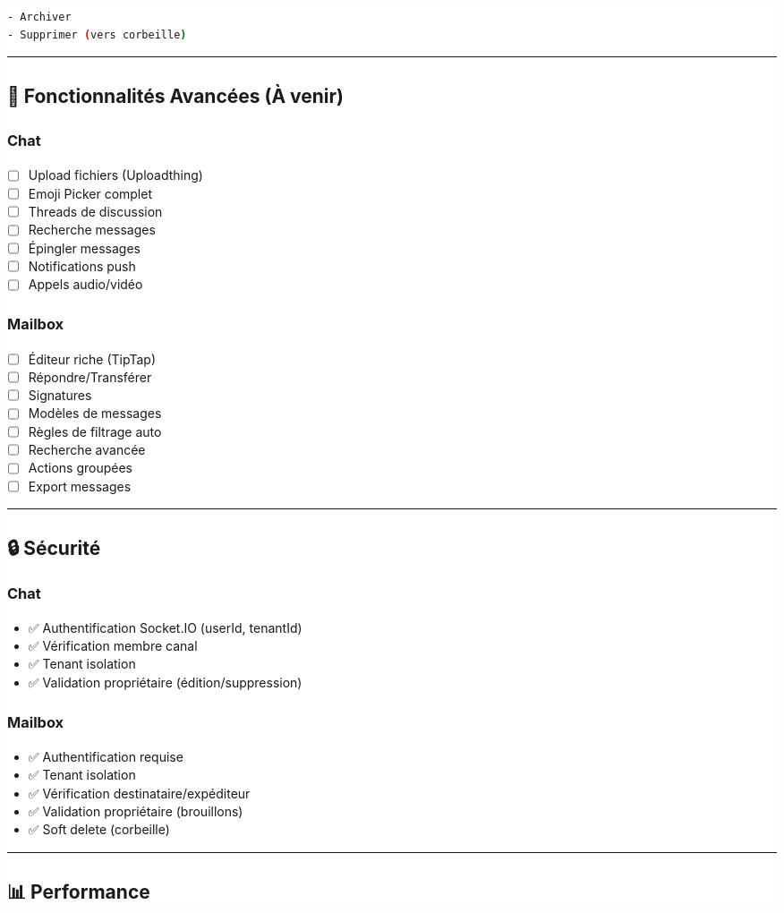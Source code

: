 ```bash
- Archiver
- Supprimer (vers corbeille)
```

---

## 🎯 Fonctionnalités Avancées (À venir)

### Chat

- [ ] Upload fichiers (Uploadthing)
- [ ] Emoji Picker complet
- [ ] Threads de discussion
- [ ] Recherche messages
- [ ] Épingler messages
- [ ] Notifications push
- [ ] Appels audio/vidéo

### Mailbox

- [ ] Éditeur riche (TipTap)
- [ ] Répondre/Transférer
- [ ] Signatures
- [ ] Modèles de messages
- [ ] Règles de filtrage auto
- [ ] Recherche avancée
- [ ] Actions groupées
- [ ] Export messages

---

## 🔒 Sécurité

### Chat

- ✅ Authentification Socket.IO (userId, tenantId)
- ✅ Vérification membre canal
- ✅ Tenant isolation
- ✅ Validation propriétaire (édition/suppression)

### Mailbox

- ✅ Authentification requise
- ✅ Tenant isolation
- ✅ Vérification destinataire/expéditeur
- ✅ Validation propriétaire (brouillons)
- ✅ Soft delete (corbeille)

---

## 📊 Performance
